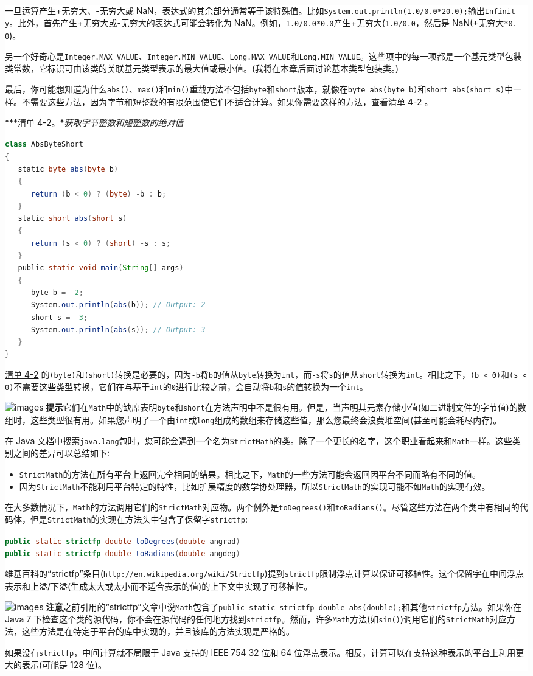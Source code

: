 一旦运算产生+无穷大、-无穷大或 NaN，表达式的其余部分通常等于该特殊值。比如`System.out.println(1.0/0.0*20.0);`输出`Infinity`。此外，首先产生+无穷大或-无穷大的表达式可能会转化为 NaN。例如，`1.0/0.0*0.0`产生+无穷大(`1.0/0.0`，然后是 NaN(+无穷大`*0.0`)。

另一个好奇心是`Integer.MAX_VALUE`、`Integer.MIN_VALUE`、`Long.MAX_VALUE`和`Long.MIN_VALUE`。这些项中的每一项都是一个基元类型包装类常数，它标识可由该类的关联基元类型表示的最大值或最小值。(我将在本章后面讨论基本类型包装类。)

最后，你可能想知道为什么`abs()`、`max()`和`min()`重载方法不包括`byte`和`short`版本，就像在`byte abs(byte b)`和`short abs(short s)`中一样。不需要这些方法，因为字节和短整数的有限范围使它们不适合计算。如果你需要这样的方法，查看清单 4-2 。

***清单 4-2。**获取字节整数和短整数的绝对值*

```java
class AbsByteShort
{
   static byte abs(byte b)
   {
      return (b < 0) ? (byte) -b : b;
   }
   static short abs(short s)
   {
      return (s < 0) ? (short) -s : s;
   }
   public static void main(String[] args)
   {
      byte b = -2;
      System.out.println(abs(b)); // Output: 2
      short s = -3;
      System.out.println(abs(s)); // Output: 3
   }
}
```

[清单 4-2](#list_4_1) 的`(byte)`和`(short)`转换是必要的，因为`-b`将`b`的值从`byte`转换为`int`，而`-s`将`s`的值从`short`转换为`int`。相比之下，`(b < 0)`和`(s < 0)`不需要这些类型转换，它们在与基于`int`的`0`进行比较之前，会自动将`b`和`s`的值转换为一个`int`。

![images](images/square.jpg) **提示**它们在`Math`中的缺席表明`byte`和`short`在方法声明中不是很有用。但是，当声明其元素存储小值(如二进制文件的字节值)的数组时，这些类型很有用。如果您声明了一个由`int`或`long`组成的数组来存储这些值，那么您最终会浪费堆空间(甚至可能会耗尽内存)。

在 Java 文档中搜索`java.lang`包时，您可能会遇到一个名为`StrictMath`的类。除了一个更长的名字，这个职业看起来和`Math`一样。这些类别之间的差异可以总结如下:

*   `StrictMath`的方法在所有平台上返回完全相同的结果。相比之下，`Math`的一些方法可能会返回因平台不同而略有不同的值。
*   因为`StrictMath`不能利用平台特定的特性，比如扩展精度的数学协处理器，所以`StrictMath`的实现可能不如`Math`的实现有效。

在大多数情况下，`Math`的方法调用它们的`StrictMath`对应物。两个例外是`toDegrees()`和`toRadians()`。尽管这些方法在两个类中有相同的代码体，但是`StrictMath`的实现在方法头中包含了保留字`strictfp`:

```java
public static strictfp double toDegrees(double angrad)
public static strictfp double toRadians(double angdeg)
```

维基百科的“strictfp”条目(`http://en.wikipedia.org/wiki/Strictfp`)提到`strictfp`限制浮点计算以保证可移植性。这个保留字在中间浮点表示和上溢/下溢(生成太大或太小而不适合表示的值)的上下文中实现了可移植性。

![images](images/square.jpg) **注意**之前引用的“strictfp”文章中说`Math`包含了`public static strictfp double abs(double);`和其他`strictfp`方法。如果你在 Java 7 下检查这个类的源代码，你不会在源代码的任何地方找到`strictfp`。然而，许多`Math`方法(如`sin()`)调用它们的`StrictMath`对应方法，这些方法是在特定于平台的库中实现的，并且该库的方法实现是严格的。

如果没有`strictfp`，中间计算就不局限于 Java 支持的 IEEE 754 32 位和 64 位浮点表示。相反，计算可以在支持这种表示的平台上利用更大的表示(可能是 128 位)。
